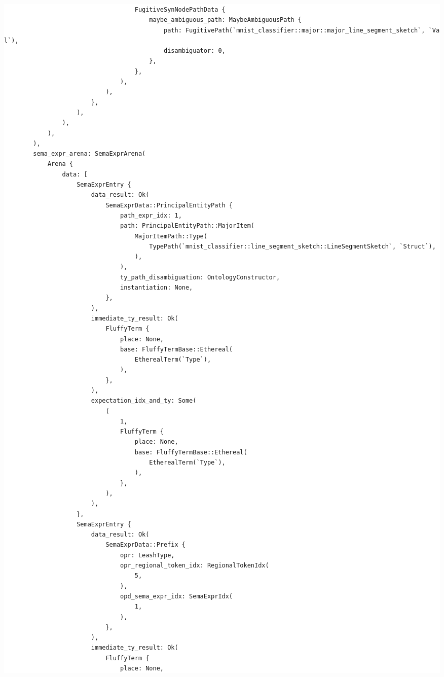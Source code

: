                                         FugitiveSynNodePathData {
                                            maybe_ambiguous_path: MaybeAmbiguousPath {
                                                path: FugitivePath(`mnist_classifier::major::major_line_segment_sketch`, `Val`),
                                                disambiguator: 0,
                                            },
                                        },
                                    ),
                                ),
                            },
                        ),
                    ),
                ),
            ),
            sema_expr_arena: SemaExprArena(
                Arena {
                    data: [
                        SemaExprEntry {
                            data_result: Ok(
                                SemaExprData::PrincipalEntityPath {
                                    path_expr_idx: 1,
                                    path: PrincipalEntityPath::MajorItem(
                                        MajorItemPath::Type(
                                            TypePath(`mnist_classifier::line_segment_sketch::LineSegmentSketch`, `Struct`),
                                        ),
                                    ),
                                    ty_path_disambiguation: OntologyConstructor,
                                    instantiation: None,
                                },
                            ),
                            immediate_ty_result: Ok(
                                FluffyTerm {
                                    place: None,
                                    base: FluffyTermBase::Ethereal(
                                        EtherealTerm(`Type`),
                                    ),
                                },
                            ),
                            expectation_idx_and_ty: Some(
                                (
                                    1,
                                    FluffyTerm {
                                        place: None,
                                        base: FluffyTermBase::Ethereal(
                                            EtherealTerm(`Type`),
                                        ),
                                    },
                                ),
                            ),
                        },
                        SemaExprEntry {
                            data_result: Ok(
                                SemaExprData::Prefix {
                                    opr: LeashType,
                                    opr_regional_token_idx: RegionalTokenIdx(
                                        5,
                                    ),
                                    opd_sema_expr_idx: SemaExprIdx(
                                        1,
                                    ),
                                },
                            ),
                            immediate_ty_result: Ok(
                                FluffyTerm {
                                    place: None,